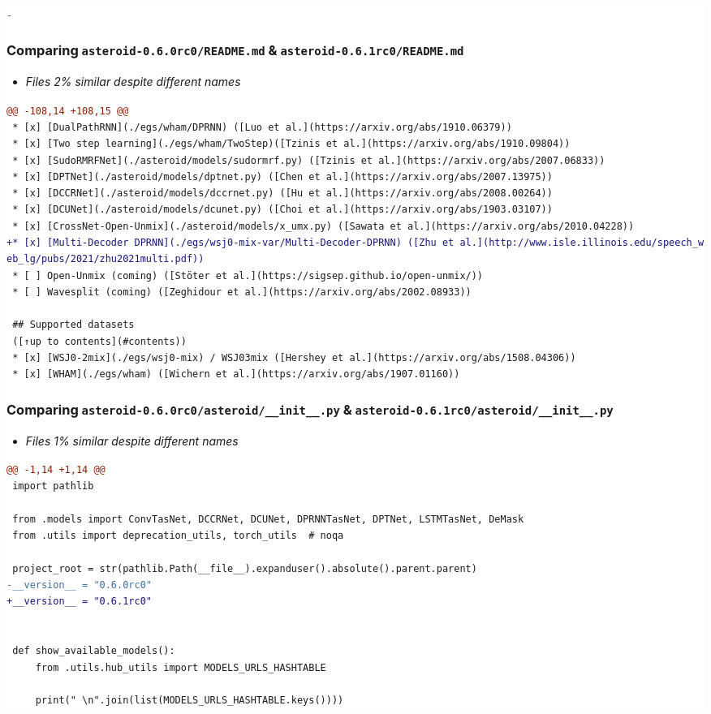 ```diff
-
```

### Comparing `asteroid-0.6.0rc0/README.md` & `asteroid-0.6.1rc0/README.md`

 * *Files 2% similar despite different names*

```diff
@@ -108,14 +108,15 @@
 * [x] [DualPathRNN](./egs/wham/DPRNN) ([Luo et al.](https://arxiv.org/abs/1910.06379))
 * [x] [Two step learning](./egs/wham/TwoStep)([Tzinis et al.](https://arxiv.org/abs/1910.09804))
 * [x] [SudoRMRFNet](./asteroid/models/sudormrf.py) ([Tzinis et al.](https://arxiv.org/abs/2007.06833))
 * [x] [DPTNet](./asteroid/models/dptnet.py) ([Chen et al.](https://arxiv.org/abs/2007.13975))
 * [x] [DCCRNet](./asteroid/models/dccrnet.py) ([Hu et al.](https://arxiv.org/abs/2008.00264))
 * [x] [DCUNet](./asteroid/models/dcunet.py) ([Choi et al.](https://arxiv.org/abs/1903.03107))
 * [x] [CrossNet-Open-Unmix](./asteroid/models/x_umx.py) ([Sawata et al.](https://arxiv.org/abs/2010.04228))
+* [x] [Multi-Decoder DPRNN](./egs/wsj0-mix-var/Multi-Decoder-DPRNN) ([Zhu et al.](http://www.isle.illinois.edu/speech_web_lg/pubs/2021/zhu2021multi.pdf))
 * [ ] Open-Unmix (coming) ([Stöter et al.](https://sigsep.github.io/open-unmix/))
 * [ ] Wavesplit (coming) ([Zeghidour et al.](https://arxiv.org/abs/2002.08933))
 
 ## Supported datasets
 ([↑up to contents](#contents))
 * [x] [WSJ0-2mix](./egs/wsj0-mix) / WSJ03mix ([Hershey et al.](https://arxiv.org/abs/1508.04306))
 * [x] [WHAM](./egs/wham) ([Wichern et al.](https://arxiv.org/abs/1907.01160))
```

### Comparing `asteroid-0.6.0rc0/asteroid/__init__.py` & `asteroid-0.6.1rc0/asteroid/__init__.py`

 * *Files 1% similar despite different names*

```diff
@@ -1,14 +1,14 @@
 import pathlib
 
 from .models import ConvTasNet, DCCRNet, DCUNet, DPRNNTasNet, DPTNet, LSTMTasNet, DeMask
 from .utils import deprecation_utils, torch_utils  # noqa
 
 project_root = str(pathlib.Path(__file__).expanduser().absolute().parent.parent)
-__version__ = "0.6.0rc0"
+__version__ = "0.6.1rc0"
 
 
 def show_available_models():
     from .utils.hub_utils import MODELS_URLS_HASHTABLE
 
     print(" \n".join(list(MODELS_URLS_HASHTABLE.keys())))
```


 [codecov]: https://codecov.io/gh/asteroid-team/asteroid
 [slack-badge]: https://img.shields.io/badge/slack-chat-green.svg?logo=slack
 [slack-invite]: https://join.slack.com/t/asteroid-dev/shared_invite/zt-cn9y85t3-QNHXKD1Et7qoyzu1Ji5bcA
 [comment]: <> (Others)
 [issue]: https://github.com/asteroid-team/asteroid/issues/new
 [pr]: https://github.com/asteroid-team/asteroid/compare
 [codecov]: https://codecov.io/gh/asteroid-team/asteroid
 [slack-badge]: https://img.shields.io/badge/slack-chat-green.svg?logo=slack
 [slack-invite]: https://join.slack.com/t/asteroid-dev/shared_invite/zt-cn9y85t3-QNHXKD1Et7qoyzu1Ji5bcA
 [comment]: <> (Others)
 [issue]: https://github.com/asteroid-team/asteroid/issues/new
 [pr]: https://github.com/asteroid-team/asteroid/compare